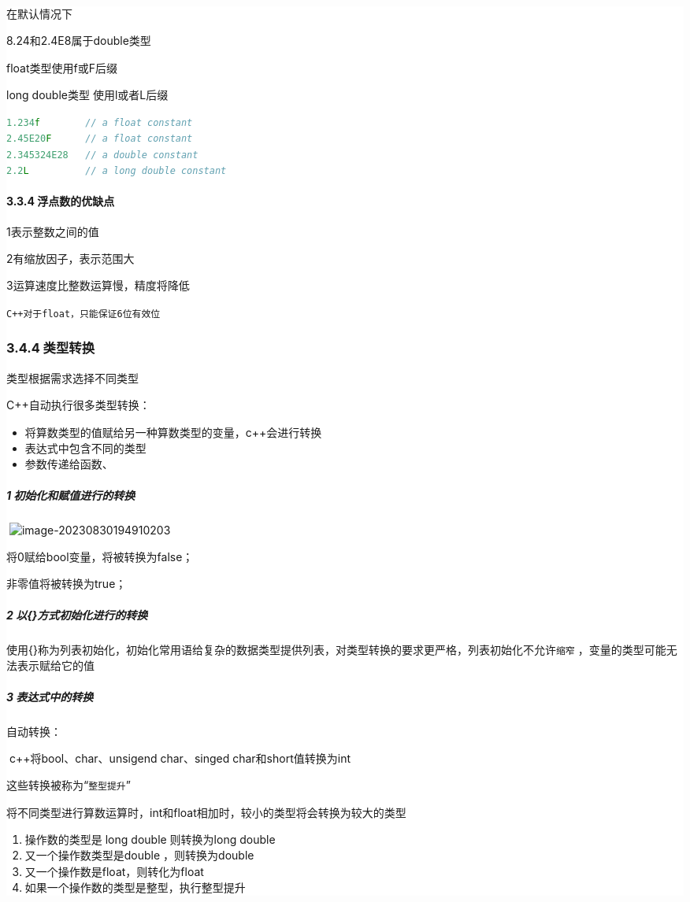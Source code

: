 在默认情况下

8.24和2.4E8属于double类型

float类型使用f或F后缀

long double类型 使用l或者L后缀

```c++
1.234f        // a float constant
2.45E20F      // a float constant
2.345324E28   // a double constant
2.2L          // a long double constant
```

#### 3.3.4 浮点数的优缺点

1表示整数之间的值

2有缩放因子，表示范围大

3运算速度比整数运算慢，精度将降低

`C++对于float，只能保证6位有效位`

### 3.4.4 类型转换

类型根据需求选择不同类型

C++自动执行很多类型转换：

- 将算数类型的值赋给另一种算数类型的变量，c++会进行转换
- 表达式中包含不同的类型
- 参数传递给函数、

##### 1 初始化和赋值进行的转换

​	![image-20230830194910203](https://cdn.jsdelivr.net/gh/Faker-Lost/MyNote@master/data/image-20230830194910203.png)

将0赋给bool变量，将被转换为false；

非零值将被转换为true；

##### 2 以{}方式初始化进行的转换

使用{}称为列表初始化，初始化常用语给复杂的数据类型提供列表，对类型转换的要求更严格，列表初始化不允许`缩窄` ，变量的类型可能无法表示赋给它的值

##### 3 表达式中的转换

自动转换：

​	c++将bool、char、unsigend char、singed char和short值转换为int

这些转换被称为“`整型提升`”

将不同类型进行算数运算时，int和float相加时，较小的类型将会转换为较大的类型

1. 操作数的类型是 long double 则转换为long double
2. 又一个操作数类型是double ，则转换为double
3. 又一个操作数是float，则转化为float
4. 如果一个操作数的类型是整型，执行整型提升
